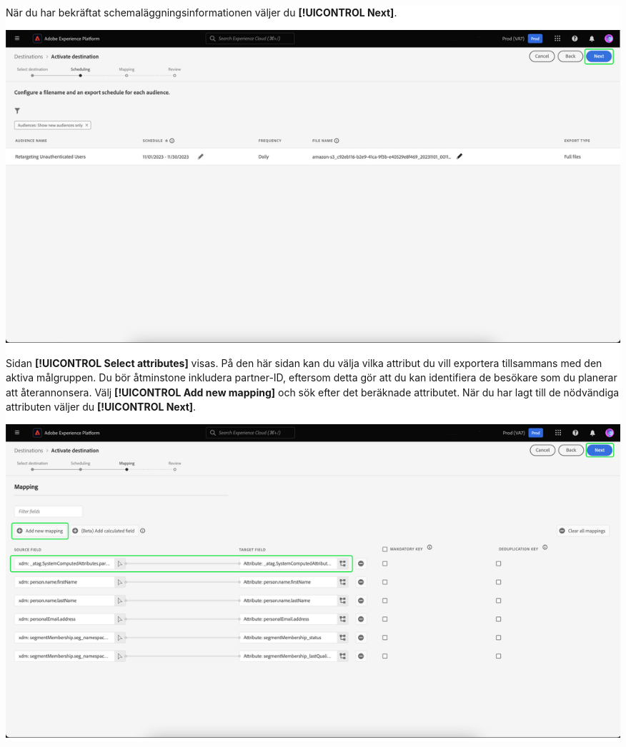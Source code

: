 När du har bekräftat schemaläggningsinformationen väljer du **[!UICONTROL Next]**.

![Information om schemat visas.](../assets/offsite-retargeting/created-schedule.png)

Sidan **[!UICONTROL Select attributes]** visas. På den här sidan kan du välja vilka attribut du vill exportera tillsammans med den aktiva målgruppen. Du bör åtminstone inkludera partner-ID, eftersom detta gör att du kan identifiera de besökare som du planerar att återannonsera. Välj **[!UICONTROL Add new mapping]** och sök efter det beräknade attributet. När du har lagt till de nödvändiga attributen väljer du **[!UICONTROL Next]**.

![Både knappen [!UICONTROL Add new mapping] och det beräknade attributet är markerade.](../assets/offsite-retargeting/add-new-mapping.png)
